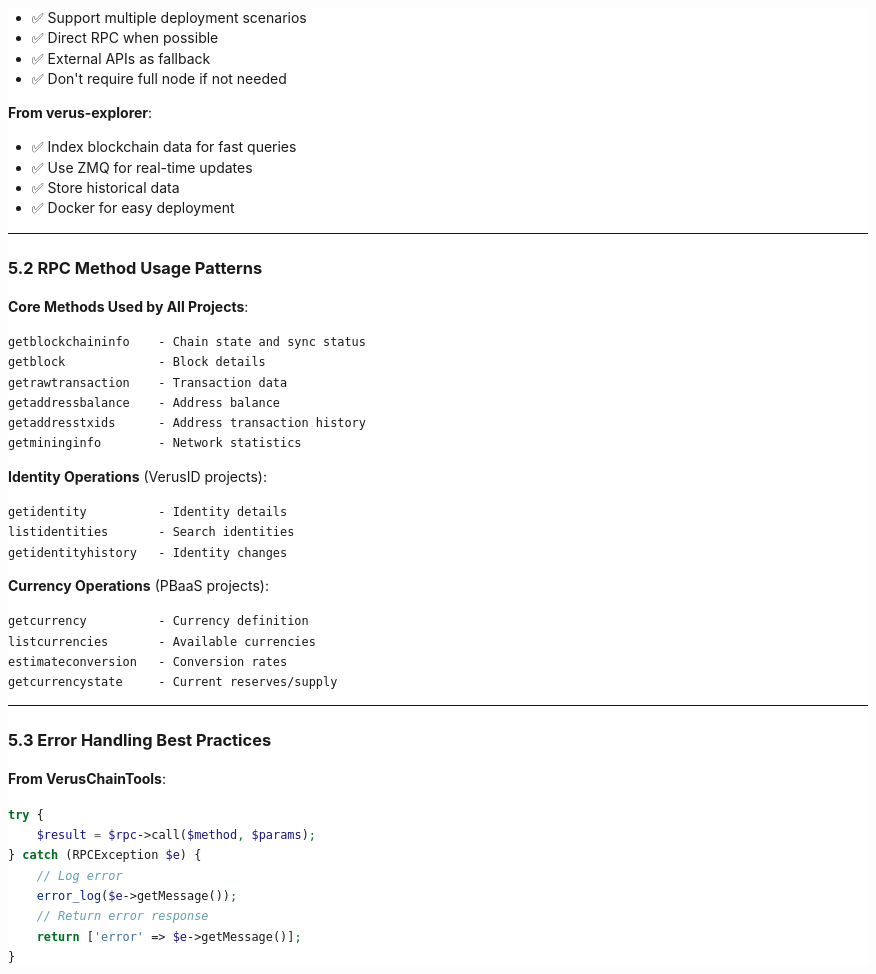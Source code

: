- ✅ Support multiple deployment scenarios
- ✅ Direct RPC when possible
- ✅ External APIs as fallback
- ✅ Don't require full node if not needed

**From verus-explorer**:

- ✅ Index blockchain data for fast queries
- ✅ Use ZMQ for real-time updates
- ✅ Store historical data
- ✅ Docker for easy deployment

---

### 5.2 **RPC Method Usage Patterns**

**Core Methods Used by All Projects**:

```
getblockchaininfo    - Chain state and sync status
getblock             - Block details
getrawtransaction    - Transaction data
getaddressbalance    - Address balance
getaddresstxids      - Address transaction history
getmininginfo        - Network statistics
```

**Identity Operations** (VerusID projects):

```
getidentity          - Identity details
listidentities       - Search identities
getidentityhistory   - Identity changes
```

**Currency Operations** (PBaaS projects):

```
getcurrency          - Currency definition
listcurrencies       - Available currencies
estimateconversion   - Conversion rates
getcurrencystate     - Current reserves/supply
```

---

### 5.3 **Error Handling Best Practices**

**From VerusChainTools**:

```php
try {
    $result = $rpc->call($method, $params);
} catch (RPCException $e) {
    // Log error
    error_log($e->getMessage());
    // Return error response
    return ['error' => $e->getMessage()];
}
```
